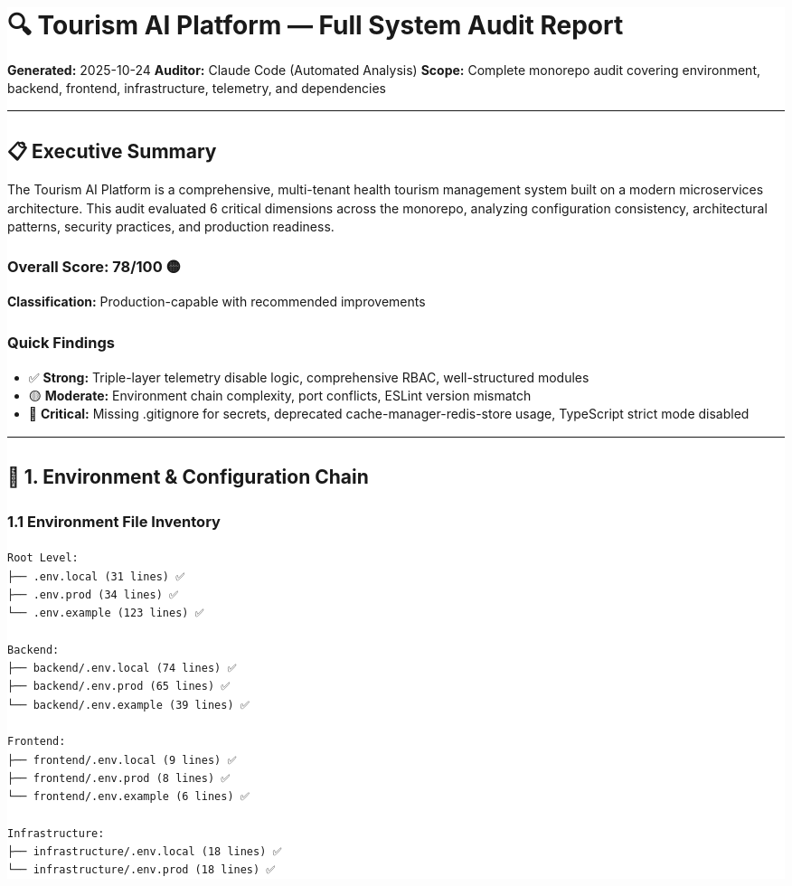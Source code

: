 # 🔍 Tourism AI Platform — Full System Audit Report

**Generated:** 2025-10-24
**Auditor:** Claude Code (Automated Analysis)
**Scope:** Complete monorepo audit covering environment, backend, frontend, infrastructure, telemetry, and dependencies

---

## 📋 Executive Summary

The Tourism AI Platform is a comprehensive, multi-tenant health tourism management system built on a modern microservices architecture. This audit evaluated 6 critical dimensions across the monorepo, analyzing configuration consistency, architectural patterns, security practices, and production readiness.

### Overall Score: **78/100** 🟡

**Classification:** Production-capable with recommended improvements

### Quick Findings
- ✅ **Strong:** Triple-layer telemetry disable logic, comprehensive RBAC, well-structured modules
- 🟡 **Moderate:** Environment chain complexity, port conflicts, ESLint version mismatch
- 🔴 **Critical:** Missing .gitignore for secrets, deprecated cache-manager-redis-store usage, TypeScript strict mode disabled

---

## 🧱 1. Environment & Configuration Chain

### 1.1 Environment File Inventory

```
Root Level:
├── .env.local (31 lines) ✅
├── .env.prod (34 lines) ✅
└── .env.example (123 lines) ✅

Backend:
├── backend/.env.local (74 lines) ✅
├── backend/.env.prod (65 lines) ✅
└── backend/.env.example (39 lines) ✅

Frontend:
├── frontend/.env.local (9 lines) ✅
├── frontend/.env.prod (8 lines) ✅
└── frontend/.env.example (6 lines) ✅

Infrastructure:
├── infrastructure/.env.local (18 lines) ✅
└── infrastructure/.env.prod (18 lines) ✅
```
